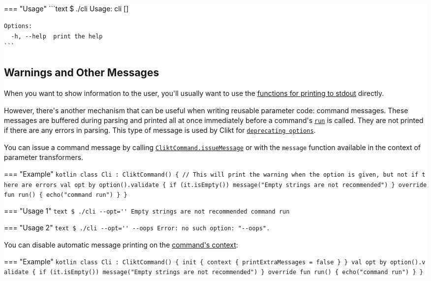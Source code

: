 === "Usage"
    ```text
    $ ./cli
    Usage: cli [<options>]

    Options:
      -h, --help  print the help
    ```

## Warnings and Other Messages

When you want to show information to the user, you'll usually want to use the
[functions for printing to stdout][printing-to-stdout-and-stderr] directly.

However, there's another mechanism that can be useful when writing reusable parameter code:
command messages. These messages are buffered during parsing and printed all at once immediately
before a command's [`run`][run] is called.
They are not printed if there are any errors in parsing. This type of message is used by Clikt for
[`deprecating options`][deprecating-options].

You can issue a command message by calling
[`CliktCommand.issueMessage`][issueMessage] or with the
`message` function available in the context of parameter transformers.

=== "Example"
    ```kotlin
    class Cli : CliktCommand() {
        // This will print the warning when the option is given, but not if there are errors
        val opt by option().validate {
            if (it.isEmpty()) message("Empty strings are not recommended")
        }
        override fun run() {
            echo("command run")
        }
    }
    ```

=== "Usage 1"
    ```text
    $ ./cli --opt=''
    Empty strings are not recommended
    command run
    ```

=== "Usage 2"
    ```text
    $ ./cli --opt='' --oops
    Error: no such option: "--oops".
    ```

You can disable automatic message printing on the [command's context][customizing-context]:

=== "Example"
    ```kotlin
    class Cli : CliktCommand() {
        init { context { printExtraMessages = false } }
        val opt by option().validate {
            if (it.isEmpty()) message("Empty strings are not recommended")
        }
        override fun run() {
            echo("command run")
        }
    }
    ```


[argument.multiple]:             api/clikt/com.github.ajalt.clikt.parameters.arguments/multiple.html
[builder.obj]:                   api/clikt/com.github.ajalt.clikt.core/-context/-builder/obj.html
[ChainedCliktCommand]:           api/clikt/com.github.ajalt.clikt.command/-chained-clikt-command/index.html
[CliktCommand]:                  api/clikt/com.github.ajalt.clikt.core/-clikt-command/index.html
[Context.findOrSetObject]:       api/clikt/com.github.ajalt.clikt.core/find-or-set-object.html
[Context.obj]:                   api/clikt/com.github.ajalt.clikt.core/-context/obj.html
[Context]:                       api/clikt/com.github.ajalt.clikt.core/-context/index.html
[context]:                       api/clikt/com.github.ajalt.clikt.core/context.html
[customizing-context]:           #customizing-contexts
[deprecating-options]:           options.md#deprecating-options
[findObject]:                    api/clikt/com.github.ajalt.clikt.core/find-object.html
[findOrSetObject]:               api/clikt/com.github.ajalt.clikt.core/find-or-set-object.html
[interspersed]:                  api/clikt/com.github.ajalt.clikt.core/-context/allow-interspersed-args.html
[issueMessage]:                  api/clikt/com.github.ajalt.clikt.core/-base-clikt-command/issue-message.html
[printing-to-stdout-and-stderr]: quickstart.md#printing-to-stdout-and-stderr
[requireObject]:                 api/clikt/com.github.ajalt.clikt.core/require-object.html
[run]:                           api/clikt/com.github.ajalt.clikt.core/-clikt-command/run.html
[subcommands]:                   api/clikt/com.github.ajalt.clikt.core/subcommands.html